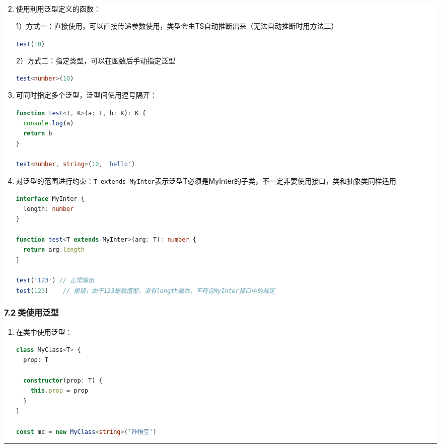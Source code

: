 2. 使用利用泛型定义的函数：

   1）方式一：直接使用，可以直接传递参数使用，类型会由TS自动推断出来（无法自动推断时用方法二）

   ```typescript
   test(10)
   ```

   2）方式二：指定类型，可以在函数后手动指定泛型

   ```typescript
   test<number>(10)
   ```

3. 可同时指定多个泛型，泛型间使用逗号隔开：

   ```typescript
   function test<T, K>(a: T, b: K): K {
     console.log(a)
     return b
   }
   
   test<number, string>(10, 'hello')
   ```

4. 对泛型的范围进行约束：`T extends MyInter`表示泛型T必须是MyInter的子类，不一定非要使用接口，类和抽象类同样适用

   ```typescript
   interface MyInter {
     length: number
   }
   
   function test<T extends MyInter>(arg: T): number {
     return arg.length
   }
   
   test('123') // 正常输出
   test(123)	// 报错，由于123是数值型，没有length属性，不符合MyInter接口中的规定
   ```

### 7.2 类使用泛型

1. 在类中使用泛型：

   ```typescript
   class MyClass<T> {
     prop: T
   
     constructor(prop: T) {
       this.prop = prop
     }
   }
   
   const mc = new MyClass<string>('孙悟空')
   ```

------
